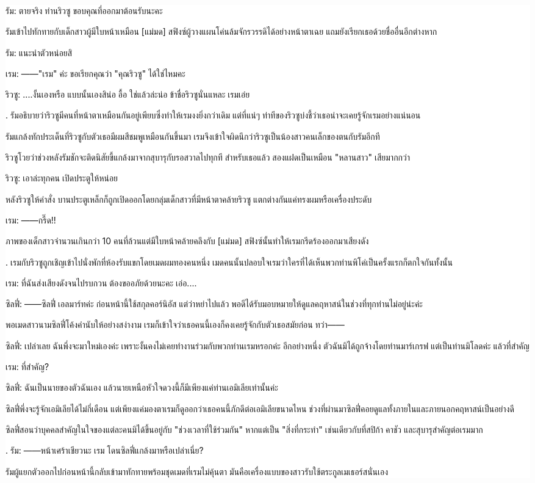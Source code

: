 รัม: ตายจริง ท่านริวซู ขอบคุณที่ออกมาต้อนรับนะคะ

รัมเข้าไปทักทายกับเด็กสาวผู้มีใบหน้าเหมือน [แม่มด] สฟิงซ์ผู้วางแผนโค่นล้มจักรวรรดิได้อย่างหน้าตาเฉย แถมยังเรียกเธอด้วยชื่ออื่นอีกต่างหาก

รัม: แนะนำตัวหน่อยสิ

เรม: ――"เรม" ค่ะ ขอเรียกคุณว่า "คุณริวซู" ได้ใช่ไหมคะ

ริวซู: ....งั้นเองหรือ แบบนั้นเองสิน่อ อื้อ ใช่แล้วล่ะน่อ ข้าชื่อริวซูนั่นแหละ เรมเอ๋ย

.
รัมอธิบายว่าริวซูมีคนที่หน้าตาเหมือนกันอยู่เพียบซึ่งทำให้เรมงงยิ่งกว่าเดิม แต่ที่แน่ๆ ท่าทีของริวซูบ่งชี้ว่าเธอน่าจะเคยรู้จักเรมอย่างแน่นอน

รัมแกล้งทักประเด็นที่ริวซูกับตัวเธอมีผมสีชมพูเหมือนกันขึ้นมา เรมจึงเข้าใจผิดนึกว่าริวซูเป็นน้องสาวคนเล็กของตนกับรัมอีกที

ริวซูโวยว่าช่วงหลังรัมชักจะติดนิสัยขี้แกล้งมาจากสุบารุกับรอสวาลไปทุกที สำหรับเธอแล้ว สองแฝดเป็นเหมือน "หลานสาว" เสียมากกว่า

ริวซู: เอาล่ะทุกคน เปิดประตูให้หน่อย

หลังริวซูให้คำสั่ง บานประตูเหล็กก็ถูกเปิดออกโดยกลุ่มเด็กสาวที่มีหน้าตาคล้ายริวซู แตกต่างกันแค่ทรงผมหรือเครื่องประดับ

เรม: ――กรี๊ด!!

ภาพของเด็กสาวจำนวนเกินกว่า 10 คนที่ล้วนแต่มีใบหน้าคล้ายคลึงกับ [แม่มด] สฟิงซ์นั้นทำให้เรมกรีดร้องออกมาเสียงดัง

.
เรมกับริวซูถูกเชิญเข้าไปนั่งพักที่ห้องรับแขกโดยเมดผมทองคนหนึ่ง เมดคนนั้นปลอบใจเรมว่าใครที่ได้เห็นพวกท่านพิโค่เป็นครั้งแรกก็ตกใจกันทั้งนั้น

เรม: ที่ฉันส่งเสียงดังจนไปรบกวน ต้องขออภัยด้วยนะคะ เอ่อ....

ซิลฟี่: ――ซิลฟี่ เอลมาร์ทค่ะ ก่อนหน้านี้ใช้สกุลคอร์นิอัส แต่ว่าหย่าไปแล้ว พอดีได้รับมอบหมายให้ดูแลคฤหาสน์ในช่วงที่ทุกท่านไม่อยู่น่ะค่ะ

พอเมดสาวนามซิลฟี่โค้งคำนับให้อย่างสง่างาม เรมก็เข้าใจว่าเธอคนนี้เองก็คงเคยรู้จักกับตัวเธอสมัยก่อน ทว่า――

ซิลฟี่: เปล่าเลย ฉันพึ่งจะมาใหม่เองค่ะ เพราะงั้นคงไม่เคยทำงานร่วมกับพวกท่านเรมหรอกค่ะ อีกอย่างหนึ่ง ตัวฉันมิได้ถูกจ้างโดยท่านมาร์เกรฟ แต่เป็นท่านมิโลดค่ะ แล้วที่สำคัญ

เรม: ที่สำคัญ?

ซิลฟี่: ฉันเป็นนายของตัวฉันเอง แล้วนายเหนือหัวใจดวงนี้ก็มีเพียงแค่ท่านเอมิเลียเท่านั้นค่ะ

ซิลฟี่พึ่งจะรู้จักเอมิเลียได้ไม่กี่เดือน แต่เพียงแค่มองตาเรมก็ดูออกว่าเธอคนนี้ภักดีต่อเอมิเลียขนาดไหน ช่วงที่ผ่านมาซิลฟี่คอยดูแลทั้งภายในและภายนอกคฤหาสน์เป็นอย่างดี

ซิลฟี่สอนว่าบุคคลสำคัญในใจของแต่ละคนมิได้ขึ้นอยู่กับ "ช่วงเวลาที่ใช้ร่วมกัน" หากแต่เป็น "สิ่งที่กระทำ" เช่นเดียวกับที่สปิก้า คาชัว และสุบารุสำคัญต่อเรมมาก

.
รัม: ――หน้าเศร้าเชียวนะ เรม โดนซิลฟี่แกล้งมาหรือเปล่าเนี่ย?

รัมผู้แยกตัวออกไปก่อนหน้านี้กลับเข้ามาทักทายพร้อมชุดเมดที่เรมไม่คุ้นตา มันคือเครื่องแบบของสาวรับใช้ตระกูลเมเธอร์สนั่นเอง
